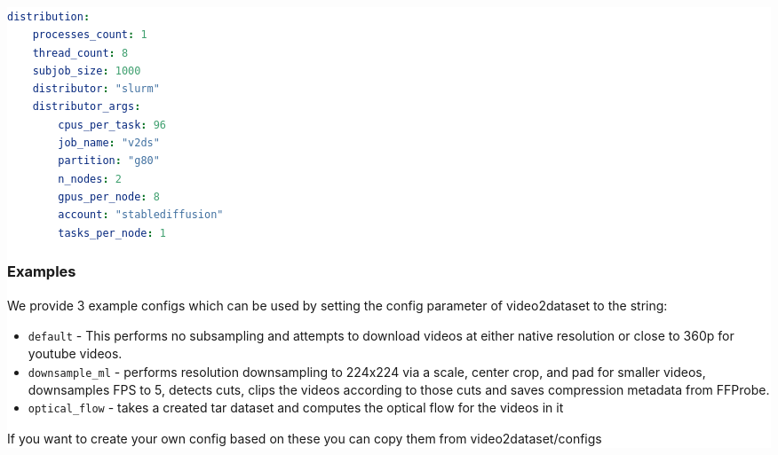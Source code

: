 ```yaml
distribution:
    processes_count: 1
    thread_count: 8
    subjob_size: 1000
    distributor: "slurm"
    distributor_args:
        cpus_per_task: 96
        job_name: "v2ds"
        partition: "g80"
        n_nodes: 2
        gpus_per_node: 8
        account: "stablediffusion"
        tasks_per_node: 1
```

### Examples

We provide 3 example configs which can be used by setting the config parameter of video2dataset to the string:
- `default` - This performs no subsampling and attempts to download videos at either native resolution or close to 360p for youtube videos.
- `downsample_ml` - performs resolution downsampling to 224x224 via a scale, center crop, and pad for smaller videos, downsamples FPS to 5, detects cuts, clips the videos according to those cuts and saves compression metadata from FFProbe.
- `optical_flow` - takes a created tar dataset and computes the optical flow for the videos in it

If you want to create your own config based on these you can copy them from video2dataset/configs
